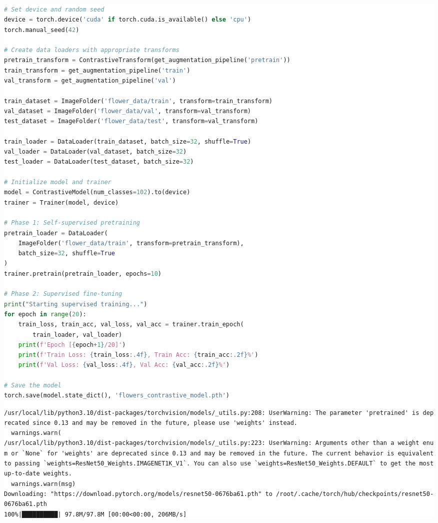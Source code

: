 
```python
# Set device and random seed
device = torch.device('cuda' if torch.cuda.is_available() else 'cpu')
torch.manual_seed(42)

# Create data loaders with appropriate transforms
pretrain_transform = ContrastiveTransform(get_augmentation_pipeline('pretrain'))
train_transform = get_augmentation_pipeline('train')
val_transform = get_augmentation_pipeline('val')

train_dataset = ImageFolder('flower_data/train', transform=train_transform)
val_dataset = ImageFolder('flower_data/val', transform=val_transform)
test_dataset = ImageFolder('flower_data/test', transform=val_transform)

train_loader = DataLoader(train_dataset, batch_size=32, shuffle=True)
val_loader = DataLoader(val_dataset, batch_size=32)
test_loader = DataLoader(test_dataset, batch_size=32)

# Initialize model and trainer
model = ContrastiveModel(num_classes=102).to(device)
trainer = Trainer(model, device)

# Phase 1: Self-supervised pretraining
pretrain_loader = DataLoader(
    ImageFolder('flower_data/train', transform=pretrain_transform),
    batch_size=32, shuffle=True
)
trainer.pretrain(pretrain_loader, epochs=10)

# Phase 2: Supervised fine-tuning
print("Starting supervised training...")
for epoch in range(20):
    train_loss, train_acc, val_loss, val_acc = trainer.train_epoch(
        train_loader, val_loader)
    print(f'Epoch [{epoch+1}/20]')
    print(f'Train Loss: {train_loss:.4f}, Train Acc: {train_acc:.2f}%')
    print(f'Val Loss: {val_loss:.4f}, Val Acc: {val_acc:.2f}%')

# Save the model
torch.save(model.state_dict(), 'flowers_contrastive_model.pth')
```

    /usr/local/lib/python3.10/dist-packages/torchvision/models/_utils.py:208: UserWarning: The parameter 'pretrained' is deprecated since 0.13 and may be removed in the future, please use 'weights' instead.
      warnings.warn(
    /usr/local/lib/python3.10/dist-packages/torchvision/models/_utils.py:223: UserWarning: Arguments other than a weight enum or `None` for 'weights' are deprecated since 0.13 and may be removed in the future. The current behavior is equivalent to passing `weights=ResNet50_Weights.IMAGENET1K_V1`. You can also use `weights=ResNet50_Weights.DEFAULT` to get the most up-to-date weights.
      warnings.warn(msg)
    Downloading: "https://download.pytorch.org/models/resnet50-0676ba61.pth" to /root/.cache/torch/hub/checkpoints/resnet50-0676ba61.pth
    100%|██████████| 97.8M/97.8M [00:00<00:00, 206MB/s]
    